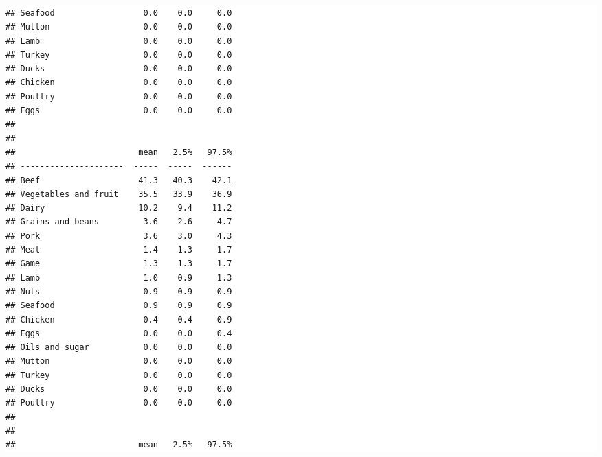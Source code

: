     ## Seafood                  0.0    0.0     0.0
    ## Mutton                   0.0    0.0     0.0
    ## Lamb                     0.0    0.0     0.0
    ## Turkey                   0.0    0.0     0.0
    ## Ducks                    0.0    0.0     0.0
    ## Chicken                  0.0    0.0     0.0
    ## Poultry                  0.0    0.0     0.0
    ## Eggs                     0.0    0.0     0.0
    ## 
    ## 
    ##                         mean   2.5%   97.5%
    ## ---------------------  -----  -----  ------
    ## Beef                    41.3   40.3    42.1
    ## Vegetables and fruit    35.5   33.9    36.9
    ## Dairy                   10.2    9.4    11.2
    ## Grains and beans         3.6    2.6     4.7
    ## Pork                     3.6    3.0     4.3
    ## Meat                     1.4    1.3     1.7
    ## Game                     1.3    1.3     1.7
    ## Lamb                     1.0    0.9     1.3
    ## Nuts                     0.9    0.9     0.9
    ## Seafood                  0.9    0.9     0.9
    ## Chicken                  0.4    0.4     0.9
    ## Eggs                     0.0    0.0     0.4
    ## Oils and sugar           0.0    0.0     0.0
    ## Mutton                   0.0    0.0     0.0
    ## Turkey                   0.0    0.0     0.0
    ## Ducks                    0.0    0.0     0.0
    ## Poultry                  0.0    0.0     0.0
    ## 
    ## 
    ##                         mean   2.5%   97.5%